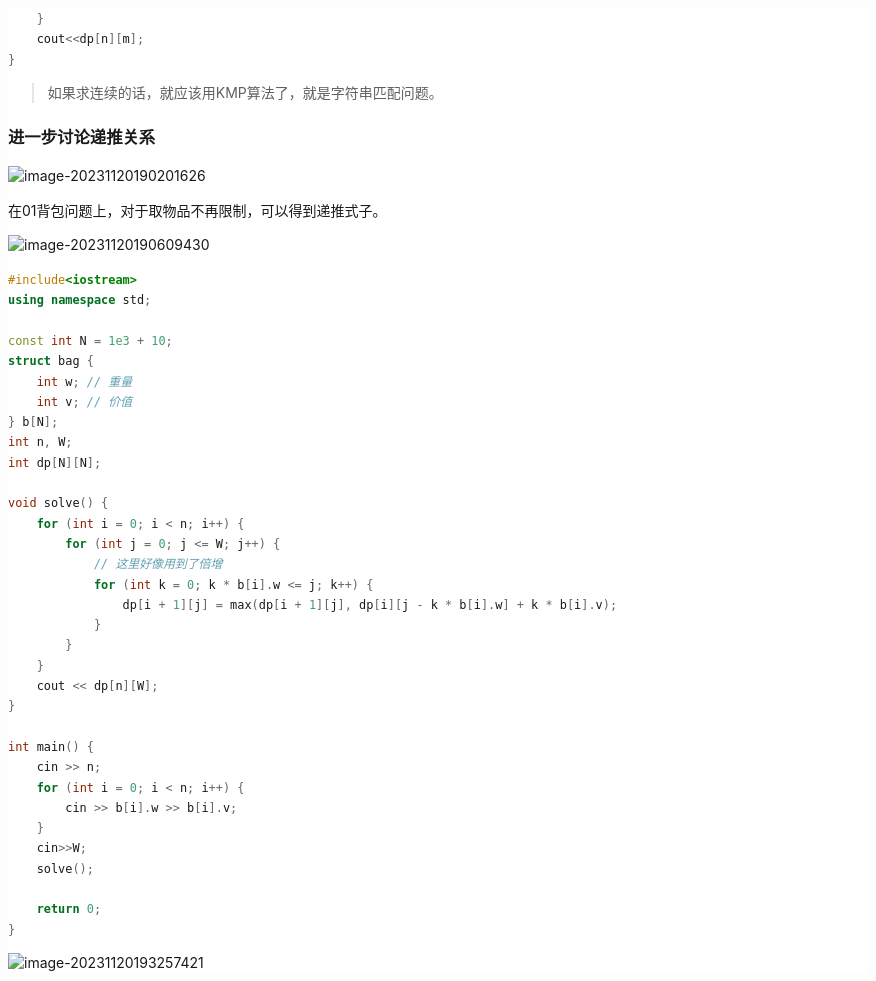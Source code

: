 ```c++
    }
    cout<<dp[n][m];        
}
```

> 如果求连续的话，就应该用KMP算法了，就是字符串匹配问题。

### 进一步讨论递推关系

![image-20231120190201626](image-20231120190201626.png)

在01背包问题上，对于取物品不再限制，可以得到递推式子。

![image-20231120190609430](image-20231120190609430.png)

```c++
#include<iostream>
using namespace std;

const int N = 1e3 + 10;
struct bag {
    int w; // 重量
    int v; // 价值
} b[N];
int n, W;
int dp[N][N];

void solve() {
    for (int i = 0; i < n; i++) {
        for (int j = 0; j <= W; j++) {
            // 这里好像用到了倍增
            for (int k = 0; k * b[i].w <= j; k++) {
                dp[i + 1][j] = max(dp[i + 1][j], dp[i][j - k * b[i].w] + k * b[i].v);
            }
        }
    }
    cout << dp[n][W];
}

int main() {
    cin >> n;
    for (int i = 0; i < n; i++) {
        cin >> b[i].w >> b[i].v;
    }
	cin>>W; 
    solve();

    return 0;
}
```

![image-20231120193257421](image-20231120193257421.png)
